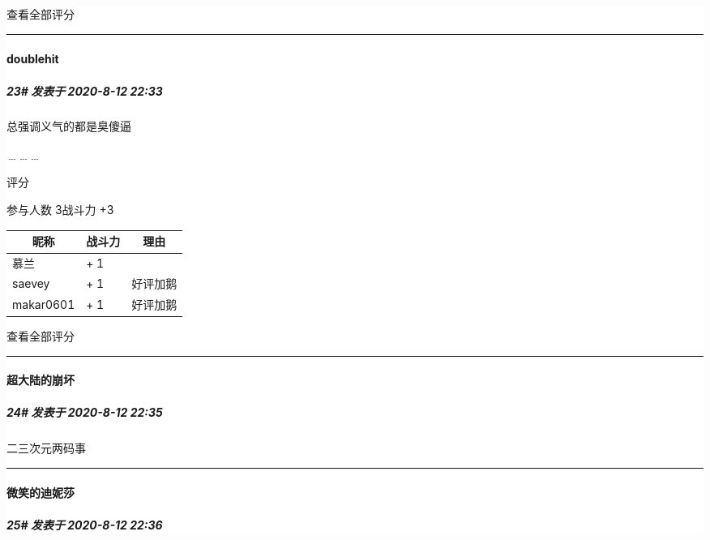 

查看全部评分






*****

####  doublehit  
##### 23#       发表于 2020-8-12 22:33




总强调义气的都是臭傻逼



﹍﹍﹍

评分





 参与人数 3战斗力 +3

|昵称|战斗力|理由|
|----|---|---|
| 慕兰| + 1||
| saevey| + 1|好评加鹅|
| makar0601| + 1|好评加鹅|



查看全部评分






*****

####  超大陆的崩坏  
##### 24#       发表于 2020-8-12 22:35




二三次元两码事







*****

####  微笑的迪妮莎  
##### 25#       发表于 2020-8-12 22:36
